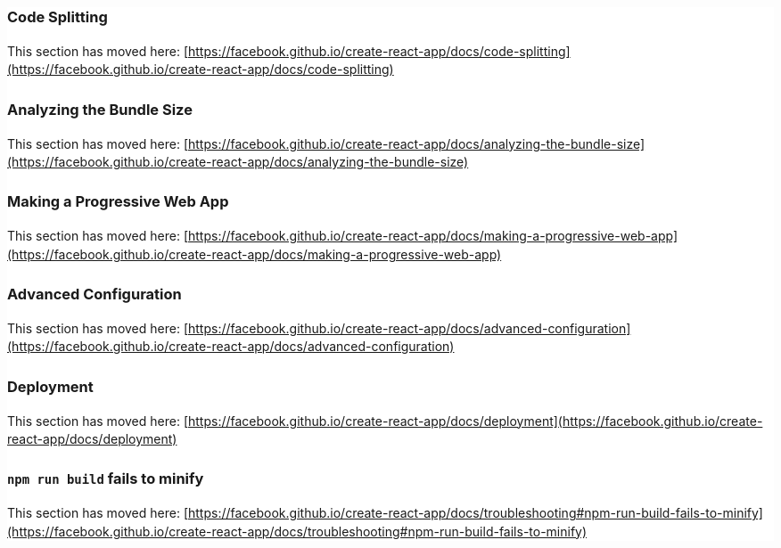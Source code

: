  ### Code Splitting
 
 This section has moved here: [https://facebook.github.io/create-react-app/docs/code-splitting](https://facebook.github.io/create-react-app/docs/code-splitting)
 
 ### Analyzing the Bundle Size
 
 This section has moved here: [https://facebook.github.io/create-react-app/docs/analyzing-the-bundle-size](https://facebook.github.io/create-react-app/docs/analyzing-the-bundle-size)
 
 ### Making a Progressive Web App
 
 This section has moved here: [https://facebook.github.io/create-react-app/docs/making-a-progressive-web-app](https://facebook.github.io/create-react-app/docs/making-a-progressive-web-app)
 
 ### Advanced Configuration
 
 This section has moved here: [https://facebook.github.io/create-react-app/docs/advanced-configuration](https://facebook.github.io/create-react-app/docs/advanced-configuration)
 
 ### Deployment
 
 This section has moved here: [https://facebook.github.io/create-react-app/docs/deployment](https://facebook.github.io/create-react-app/docs/deployment)
 
 ### `npm run build` fails to minify
 
 This section has moved here: [https://facebook.github.io/create-react-app/docs/troubleshooting#npm-run-build-fails-to-minify](https://facebook.github.io/create-react-app/docs/troubleshooting#npm-run-build-fails-to-minify)
